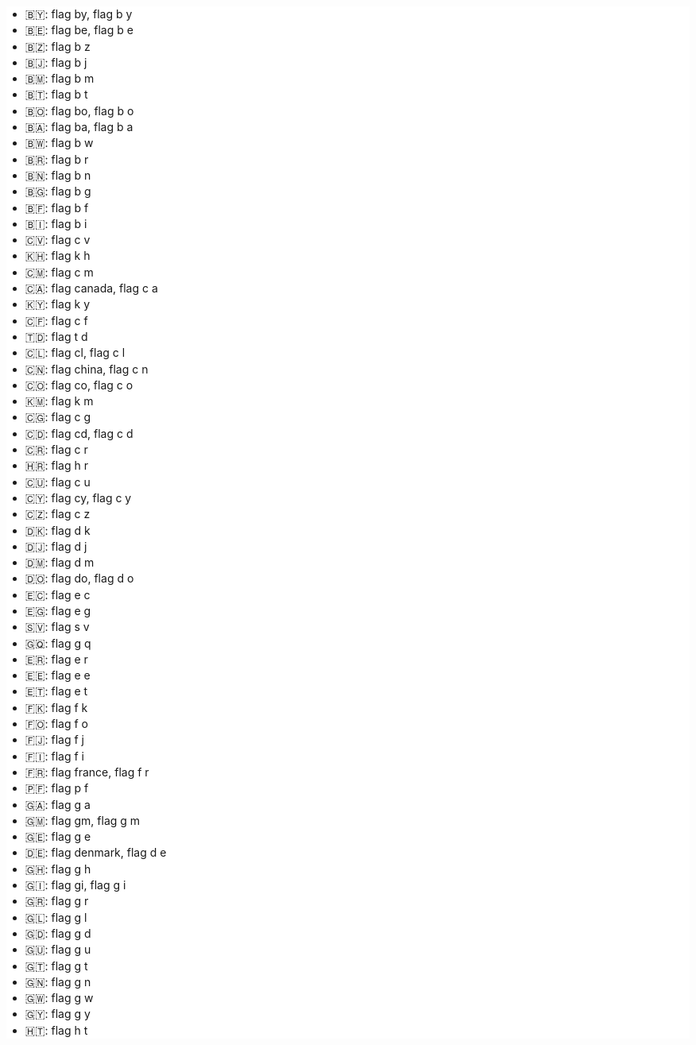 - 🇧🇾: flag by, flag b y
- 🇧🇪: flag be, flag b e
- 🇧🇿: flag b z
- 🇧🇯: flag b j
- 🇧🇲: flag b m
- 🇧🇹: flag b t
- 🇧🇴: flag bo, flag b o
- 🇧🇦: flag ba, flag b a
- 🇧🇼: flag b w
- 🇧🇷: flag b r
- 🇧🇳: flag b n
- 🇧🇬: flag b g
- 🇧🇫: flag b f
- 🇧🇮: flag b i
- 🇨🇻: flag c v
- 🇰🇭: flag k h
- 🇨🇲: flag c m
- 🇨🇦: flag canada, flag c a
- 🇰🇾: flag k y
- 🇨🇫: flag c f
- 🇹🇩: flag t d
- 🇨🇱: flag cl, flag c l
- 🇨🇳: flag china, flag c n
- 🇨🇴: flag co, flag c o
- 🇰🇲: flag k m
- 🇨🇬: flag c g
- 🇨🇩: flag cd, flag c d
- 🇨🇷: flag c r
- 🇭🇷: flag h r
- 🇨🇺: flag c u
- 🇨🇾: flag cy, flag c y
- 🇨🇿: flag c z
- 🇩🇰: flag d k
- 🇩🇯: flag d j
- 🇩🇲: flag d m
- 🇩🇴: flag do, flag d o
- 🇪🇨: flag e c
- 🇪🇬: flag e g
- 🇸🇻: flag s v
- 🇬🇶: flag g q
- 🇪🇷: flag e r
- 🇪🇪: flag e e
- 🇪🇹: flag e t
- 🇫🇰: flag f k
- 🇫🇴: flag f o
- 🇫🇯: flag f j
- 🇫🇮: flag f i
- 🇫🇷: flag france, flag f r
- 🇵🇫: flag p f
- 🇬🇦: flag g a
- 🇬🇲: flag gm, flag g m
- 🇬🇪: flag g e
- 🇩🇪: flag denmark, flag d e
- 🇬🇭: flag g h
- 🇬🇮: flag gi, flag g i
- 🇬🇷: flag g r
- 🇬🇱: flag g l
- 🇬🇩: flag g d
- 🇬🇺: flag g u
- 🇬🇹: flag g t
- 🇬🇳: flag g n
- 🇬🇼: flag g w
- 🇬🇾: flag g y
- 🇭🇹: flag h t